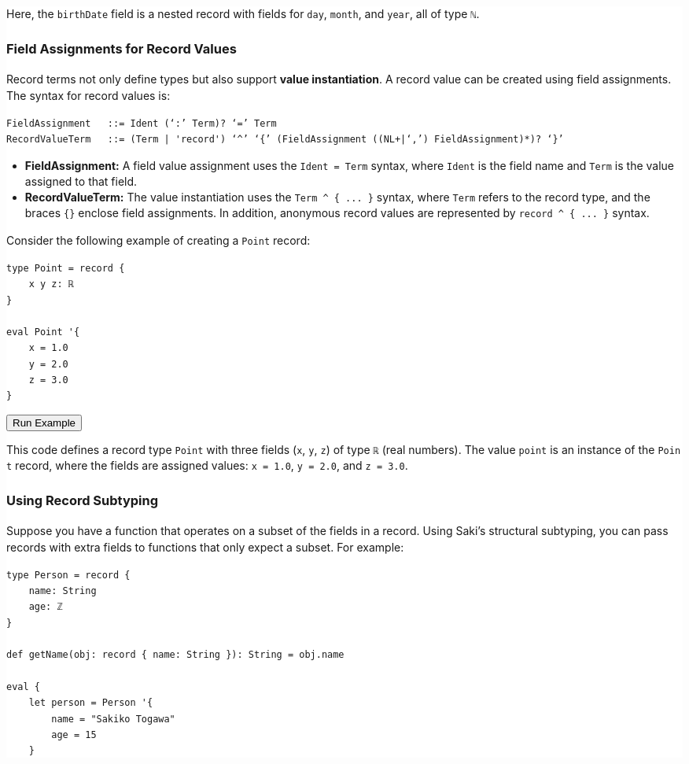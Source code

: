 

Here, the `birthDate` field is a nested record with fields for `day`, `month`, and `year`, all of type `ℕ`. 
   
### Field Assignments for Record Values

Record terms not only define types but also support **value instantiation**. A record value can be created using field assignments. The syntax for record values is:

```
FieldAssignment   ::= Ident (‘:’ Term)? ‘=’ Term
RecordValueTerm   ::= (Term | 'record') ‘^’ ‘{’ (FieldAssignment ((NL+|‘,’) FieldAssignment)*)? ‘}’
```

- **FieldAssignment:** A field value assignment uses the `Ident = Term` syntax, where `Ident` is the field name and `Term` is the value assigned to that field.
- **RecordValueTerm:** The value instantiation uses the `Term ^ { ... }` syntax, where `Term` refers to the record type, and the braces `{}` enclose field assignments. In addition, anonymous record values are represented by `record ^ { ... }` syntax.

Consider the following example of creating a `Point` record:

<div class="code-editor" id="code-record-point">

```
type Point = record {
    x y z: ℝ
}

eval Point '{
    x = 1.0
    y = 2.0
    z = 3.0
}
```
</div>

<div class="button-container">
    <button class="md-button button-run" onclick="runCodeInEditor('code-record-point', 'result-record-point')">Run Example</button>
</div>

<div class="result-editor" id="result-record-point"></div>

This code defines a record type `Point` with three fields (`x`, `y`, `z`) of type `ℝ` (real numbers). The value `point` is an instance of the `Point` record, where the fields are assigned values: `x = 1.0`, `y = 2.0`, and `z = 3.0`.

### Using Record Subtyping

Suppose you have a function that operates on a subset of the fields in a record. Using Saki’s structural subtyping, you can pass records with extra fields to functions that only expect a subset. For example:

<div class="code-editor" id="code-record-subset">

```
type Person = record {
    name: String
    age: ℤ
}

def getName(obj: record { name: String }): String = obj.name

eval {
    let person = Person '{
        name = "Sakiko Togawa"
        age = 15
    }
```